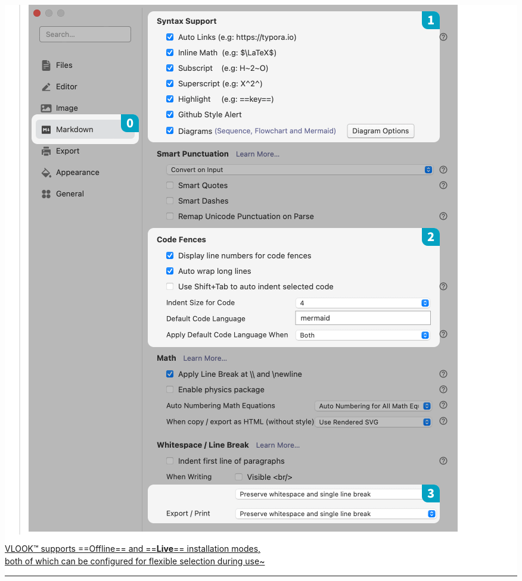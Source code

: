 > ![](pic/typora-opt1-light-en.png?srcset=@2x&darksrc=typora-opt1-dark-en.png&darksrcset=@2x)
>



<u>VLOOK™ supports ==Offline== and ==**Live**== installation modes,<br>both of which can be configured for flexible selection during use~</u>

---
